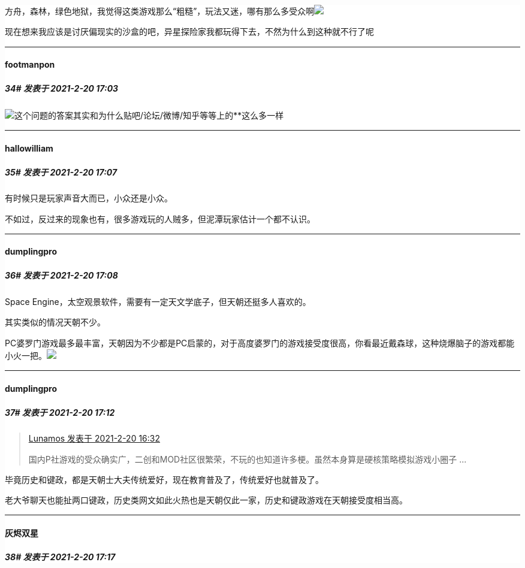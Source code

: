 
方舟，森林，绿色地狱，我觉得这类游戏那么“粗糙”，玩法又迷，哪有那么多受众啊<img src="https://static.saraba1st.com/image/smiley/face2017/066.png" referrerpolicy="no-referrer">

现在想来我应该是讨厌偏现实的沙盒的吧，异星探险家我都玩得下去，不然为什么到这种就不行了呢


-----

####  footmanpon  
##### 34#       发表于 2021-2-20 17:03


<img src="https://static.saraba1st.com/image/smiley/face2017/067.png" referrerpolicy="no-referrer">这个问题的答案其实和为什么贴吧/论坛/微博/知乎等等上的**这么多一样


-----

####  hallowilliam  
##### 35#       发表于 2021-2-20 17:07


有时候只是玩家声音大而已，小众还是小众。


不如过，反过来的现象也有，很多游戏玩的人贼多，但泥潭玩家估计一个都不认识。


-----

####  dumplingpro  
##### 36#       发表于 2021-2-20 17:08


Space Engine，太空观景软件，需要有一定天文学底子，但天朝还挺多人喜欢的。


其实类似的情况天朝不少。


PC婆罗门游戏最多最丰富，天朝因为不少都是PC启蒙的，对于高度婆罗门的游戏接受度很高，你看最近戴森球，这种烧爆脑子的游戏都能小火一把。<img src="https://static.saraba1st.com/image/smiley/face2017/037.png" referrerpolicy="no-referrer">


-----

####  dumplingpro  
##### 37#       发表于 2021-2-20 17:12


<blockquote><a href="httphttps://bbs.saraba1st.com/2b/forum.php?mod=redirect&amp;goto=findpost&amp;pid=50387895&amp;ptid=1988739" target="_blank">Lunamos 发表于 2021-2-20 16:32</a>

国内P社游戏的受众确实广，二创和MOD社区很繁荣，不玩的也知道许多梗。虽然本身算是硬核策略模拟游戏小圈子 ...</blockquote>
毕竟历史和键政，都是天朝士大夫传统爱好，现在教育普及了，传统爱好也就普及了。


老大爷聊天也能扯两口键政，历史类网文如此火热也是天朝仅此一家，历史和键政游戏在天朝接受度相当高。


-----

####  灰烬双星  
##### 38#       发表于 2021-2-20 17:17
